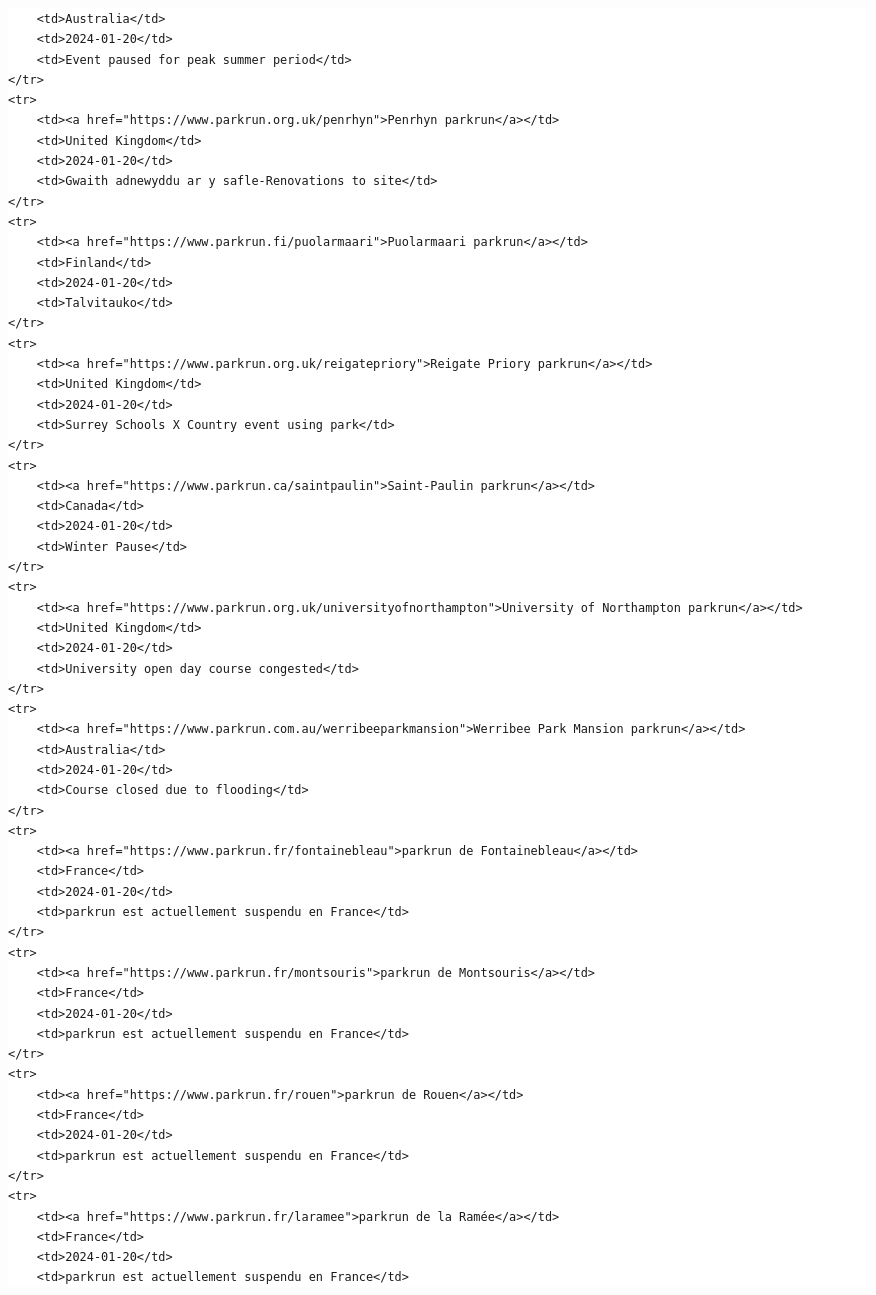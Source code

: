         <td>Australia</td>
        <td>2024-01-20</td>
        <td>Event paused for peak summer period</td>
    </tr>
    <tr>
        <td><a href="https://www.parkrun.org.uk/penrhyn">Penrhyn parkrun</a></td>
        <td>United Kingdom</td>
        <td>2024-01-20</td>
        <td>Gwaith adnewyddu ar y safle-Renovations to site</td>
    </tr>
    <tr>
        <td><a href="https://www.parkrun.fi/puolarmaari">Puolarmaari parkrun</a></td>
        <td>Finland</td>
        <td>2024-01-20</td>
        <td>Talvitauko</td>
    </tr>
    <tr>
        <td><a href="https://www.parkrun.org.uk/reigatepriory">Reigate Priory parkrun</a></td>
        <td>United Kingdom</td>
        <td>2024-01-20</td>
        <td>Surrey Schools X Country event using park</td>
    </tr>
    <tr>
        <td><a href="https://www.parkrun.ca/saintpaulin">Saint-Paulin parkrun</a></td>
        <td>Canada</td>
        <td>2024-01-20</td>
        <td>Winter Pause</td>
    </tr>
    <tr>
        <td><a href="https://www.parkrun.org.uk/universityofnorthampton">University of Northampton parkrun</a></td>
        <td>United Kingdom</td>
        <td>2024-01-20</td>
        <td>University open day course congested</td>
    </tr>
    <tr>
        <td><a href="https://www.parkrun.com.au/werribeeparkmansion">Werribee Park Mansion parkrun</a></td>
        <td>Australia</td>
        <td>2024-01-20</td>
        <td>Course closed due to flooding</td>
    </tr>
    <tr>
        <td><a href="https://www.parkrun.fr/fontainebleau">parkrun de Fontainebleau</a></td>
        <td>France</td>
        <td>2024-01-20</td>
        <td>parkrun est actuellement suspendu en France</td>
    </tr>
    <tr>
        <td><a href="https://www.parkrun.fr/montsouris">parkrun de Montsouris</a></td>
        <td>France</td>
        <td>2024-01-20</td>
        <td>parkrun est actuellement suspendu en France</td>
    </tr>
    <tr>
        <td><a href="https://www.parkrun.fr/rouen">parkrun de Rouen</a></td>
        <td>France</td>
        <td>2024-01-20</td>
        <td>parkrun est actuellement suspendu en France</td>
    </tr>
    <tr>
        <td><a href="https://www.parkrun.fr/laramee">parkrun de la Ramée</a></td>
        <td>France</td>
        <td>2024-01-20</td>
        <td>parkrun est actuellement suspendu en France</td>